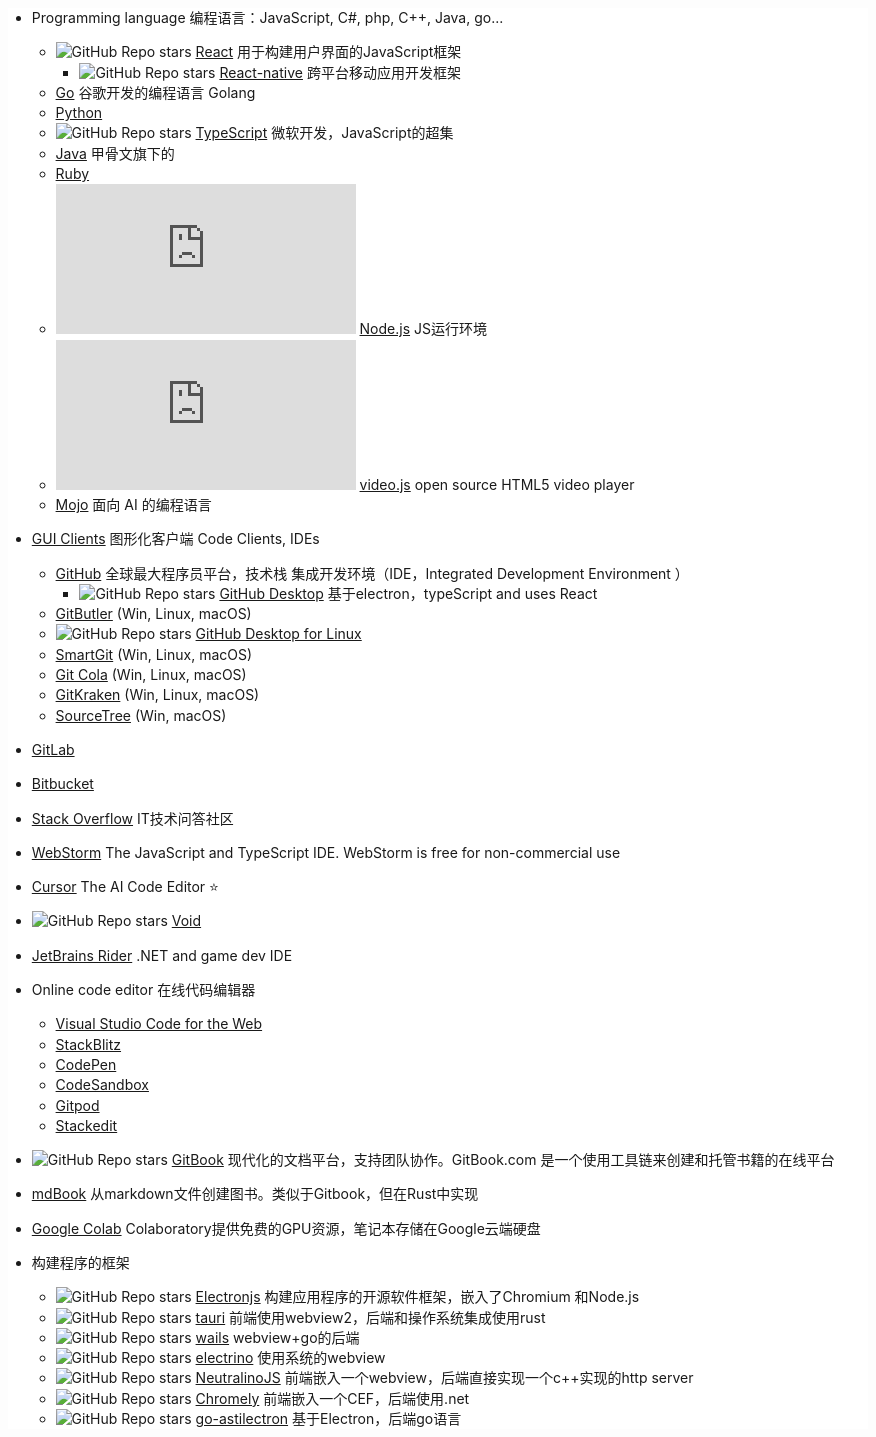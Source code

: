 - Programming language 编程语言：JavaScript, C#, php, C++, Java, go...
  - ![GitHub Repo stars](https://img.shields.io/github/stars/facebook/react) [React](https://github.com/facebook/react) 用于构建用户界面的JavaScript框架
    - ![GitHub Repo stars](https://img.shields.io/github/stars/facebook/react-native) [React-native](https://github.com/facebook/react-native) 跨平台移动应用开发框架
  - [Go](https://golang.org/dl) 谷歌开发的编程语言 Golang
  - [Python](https://www.python.org)
  - ![GitHub Repo stars](https://img.shields.io/github/stars/microsoft/TypeScript) [TypeScript](https://github.com/microsoft/TypeScript) 微软开发，JavaScript的超集
  - [Java](https://www.java.com) 甲骨文旗下的
  - [Ruby](https://www.ruby-lang.org/en)
  - ![GitHub Repo stars](https://img.shields.io/github/stars/nodejs/nodejs.org) [Node.js](https://nodejs.org/en) JS运行环境
  - ![GitHub Repo stars](https://img.shields.io/github/stars/videojs/video.js) [video.js](https://github.com/videojs/video.js) open source HTML5 video player
  - [Mojo](https://www.modular.com/mojo) 面向 AI 的编程语言

- [GUI Clients](https://git-scm.com/downloads/guis) 图形化客户端 Code Clients, IDEs
  - [GitHub](https://www.github.com) 全球最大程序员平台，技术栈 集成开发环境（IDE，Integrated Development Environment ）
    - ![GitHub Repo stars](https://img.shields.io/github/stars/desktop/desktop) [GitHub Desktop](https://desktop.github.com/download) 基于electron，typeScript and uses React
  - [GitButler](https://gitbutler.com) (Win, Linux, macOS)
  - ![GitHub Repo stars](https://img.shields.io/github/stars/shiftkey/desktop) [GitHub Desktop for Linux](https://github.com/shiftkey/desktop)
  - [SmartGit](https://www.syntevo.com/smartgit) (Win, Linux, macOS)
  - [Git Cola](https://git-cola.github.io) (Win, Linux, macOS)
  - [GitKraken](https://www.gitkraken.com) (Win, Linux, macOS)
  - [SourceTree](https://www.sourcetreeapp.com) (Win, macOS)

- [GitLab](https://gitlab.com)
- [Bitbucket](https://bitbucket.org/product)
- [Stack Overflow](https://stackoverflow.com) IT技术问答社区
- [WebStorm](https://www.jetbrains.com/webstorm) The JavaScript and TypeScript IDE. WebStorm is free for non-commercial use
- [Cursor](https://www.cursor.com) The AI Code Editor ⭐
- ![GitHub Repo stars](https://img.shields.io/github/stars/voideditor/void) [Void](https://github.com/voideditor/void)
- [JetBrains Rider](https://www.jetbrains.com/rider) .NET and game dev IDE
- Online code editor 在线代码编辑器
  - [Visual Studio Code for the Web](https://vscode.dev)
  - [StackBlitz](https://stackblitz.com)
  - [CodePen](https://codepen.io)
  - [CodeSandbox](https://codesandbox.io)
  - [Gitpod](https://www.gitpod.io)
  - [Stackedit](https://stackedit.io/app)
- ![GitHub Repo stars](https://img.shields.io/github/stars/GitbookIO/gitbook) [GitBook](https://github.com/GitbookIO/gitbook) 现代化的文档平台，支持团队协作。GitBook.com 是一个使用工具链来创建和托管书籍的在线平台
- [mdBook](https://github.com/rust-lang/mdBook) 从markdown文件创建图书。类似于Gitbook，但在Rust中实现
- [Google Colab](https://colab.research.google.com) Colaboratory提供免费的GPU资源，笔记本存储在Google云端硬盘
- 构建程序的框架
  - ![GitHub Repo stars](https://img.shields.io/github/stars/electron/electron) [Electronjs](https://www.electronjs.org) 构建应用程序的开源软件框架，嵌入了Chromium 和Node.js
  - ![GitHub Repo stars](https://img.shields.io/github/stars/tauri-apps/tauri) [tauri](https://github.com/tauri-apps/tauri) 前端使用webview2，后端和操作系统集成使用rust
  - ![GitHub Repo stars](https://img.shields.io/github/stars/wailsapp/wails) [wails](https://github.com/wailsapp/wails) webview+go的后端
  - ![GitHub Repo stars](https://img.shields.io/github/stars/pojala/electrino) [electrino](https://github.com/pojala/electrino) 使用系统的webview
  - ![GitHub Repo stars](https://img.shields.io/github/stars/neutralinojs/neutralinojs) [NeutralinoJS](https://github.com/neutralinojs/neutralinojs) 前端嵌入一个webview，后端直接实现一个c++实现的http server
  - ![GitHub Repo stars](https://img.shields.io/github/stars/chromelyapps/chromely) [Chromely](https://github.com/chromelyapps/chromely) 前端嵌入一个CEF，后端使用.net
  - ![GitHub Repo stars](https://img.shields.io/github/stars/asticode/go-astilectron) [go-astilectron](https://github.com/asticode/go-astilectron) 基于Electron，后端go语言
